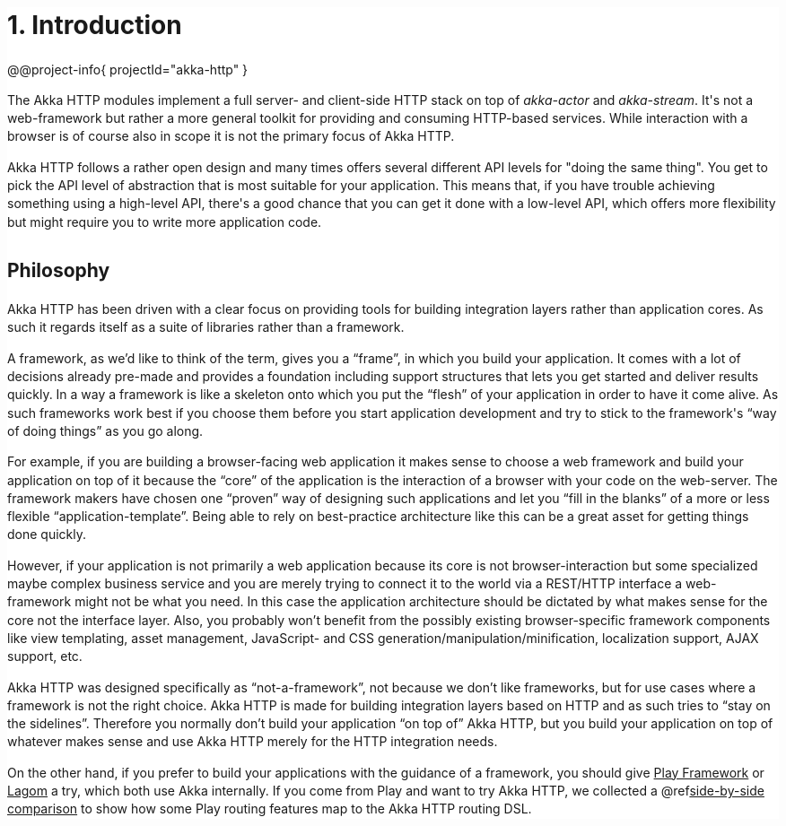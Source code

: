 # 1. Introduction

@@project-info{ projectId="akka-http" }

The Akka HTTP modules implement a full server- and client-side HTTP stack on top of *akka-actor* and *akka-stream*. It's
not a web-framework but rather a more general toolkit for providing and consuming HTTP-based services. While interaction
with a browser is of course also in scope it is not the primary focus of Akka HTTP.

Akka HTTP follows a rather open design and many times offers several different API levels for "doing the same thing".
You get to pick the API level of abstraction that is most suitable for your application.
This means that, if you have trouble achieving something using a high-level API, there's a good chance that you can get
it done with a low-level API, which offers more flexibility but might require you to write more application code.

## Philosophy

Akka HTTP has been driven with a clear focus on providing tools for building integration layers rather than application cores. As such it regards itself as a suite of libraries rather than a framework.

A framework, as we’d like to think of the term, gives you a “frame”, in which you build your application. It comes with a lot of decisions already pre-made and provides a foundation including support structures that lets you get started and deliver results quickly. In a way a framework is like a skeleton onto which you put the “flesh” of your application in order to have it come alive. As such frameworks work best if you choose them before you start application development and try to stick to the framework's “way of doing things” as you go along.

For example, if you are building a browser-facing web application it makes sense to choose a web framework and build your application on top of it because the “core” of the application is the interaction of a browser with your code on the web-server. The framework makers have chosen one “proven” way of designing such applications and let you “fill in the blanks” of a more or less flexible “application-template”. Being able to rely on best-practice architecture like this can be a great asset for getting things done quickly.

However, if your application is not primarily a web application because its core is not browser-interaction but some specialized maybe complex business service and you are merely trying to connect it to the world via a REST/HTTP interface a web-framework might not be what you need. In this case the application architecture should be dictated by what makes sense for the core not the interface layer. Also, you probably won’t benefit from the possibly existing browser-specific framework components like view templating, asset management, JavaScript- and CSS generation/manipulation/minification, localization support, AJAX support, etc.

Akka HTTP was designed specifically as “not-a-framework”, not because we don’t like frameworks, but for use cases where a framework is not the right choice. Akka HTTP is made for building integration layers based on HTTP and as such tries to “stay on the sidelines”. Therefore you normally don’t build your application “on top of” Akka HTTP, but you build your application on top of whatever makes sense and use Akka HTTP merely for the HTTP integration needs.

On the other hand, if you prefer to build your applications with the guidance of a framework, you should give [Play Framework](https://www.playframework.com/) or [Lagom](https://www.lagomframework.com/) a try, which both use Akka internally. If you
come from Play and want to try Akka HTTP, we collected a @ref[side-by-side comparison](routing-dsl/play-comparison.md) to show how some Play routing features map to the Akka HTTP routing DSL.
